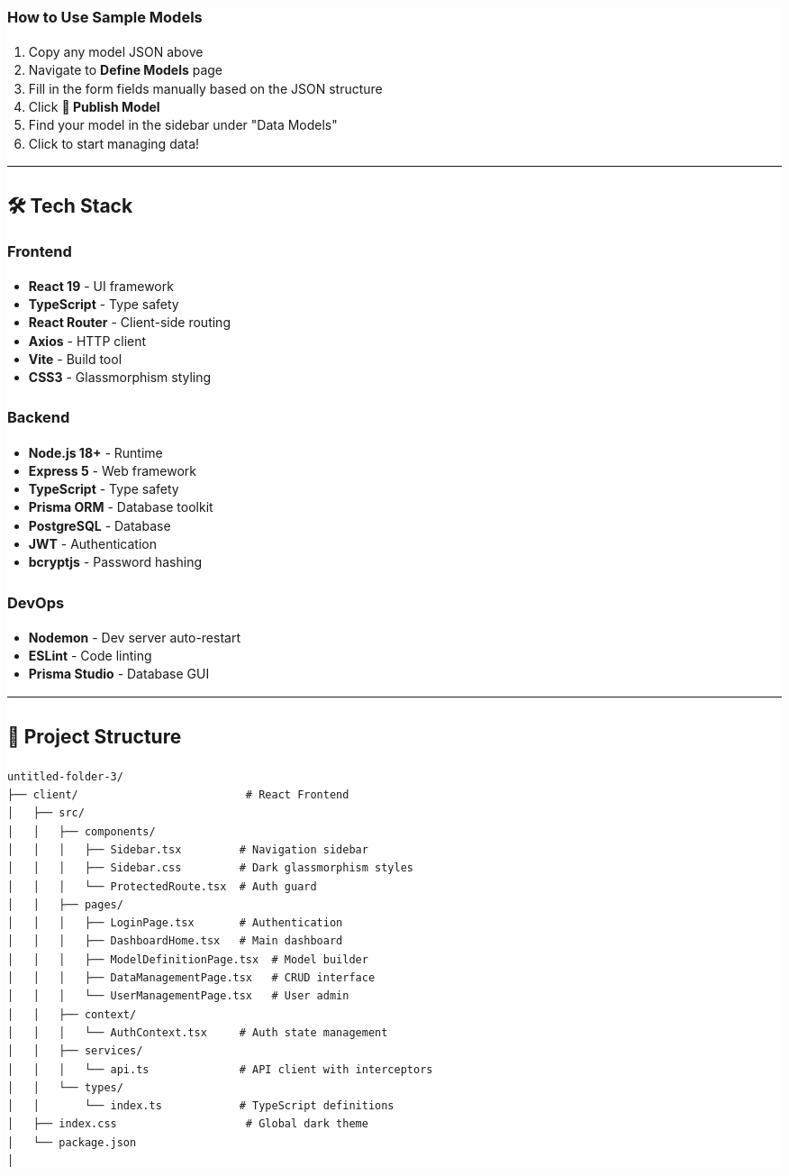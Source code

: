 ### How to Use Sample Models

1. Copy any model JSON above
2. Navigate to **Define Models** page
3. Fill in the form fields manually based on the JSON structure
4. Click **🚀 Publish Model**
5. Find your model in the sidebar under "Data Models"
6. Click to start managing data!

---

## 🛠️ Tech Stack

### Frontend
- **React 19** - UI framework
- **TypeScript** - Type safety
- **React Router** - Client-side routing
- **Axios** - HTTP client
- **Vite** - Build tool
- **CSS3** - Glassmorphism styling

### Backend
- **Node.js 18+** - Runtime
- **Express 5** - Web framework
- **TypeScript** - Type safety
- **Prisma ORM** - Database toolkit
- **PostgreSQL** - Database
- **JWT** - Authentication
- **bcryptjs** - Password hashing

### DevOps
- **Nodemon** - Dev server auto-restart
- **ESLint** - Code linting
- **Prisma Studio** - Database GUI

---

## 📁 Project Structure

```
untitled-folder-3/
├── client/                          # React Frontend
│   ├── src/
│   │   ├── components/
│   │   │   ├── Sidebar.tsx         # Navigation sidebar
│   │   │   ├── Sidebar.css         # Dark glassmorphism styles
│   │   │   └── ProtectedRoute.tsx  # Auth guard
│   │   ├── pages/
│   │   │   ├── LoginPage.tsx       # Authentication
│   │   │   ├── DashboardHome.tsx   # Main dashboard
│   │   │   ├── ModelDefinitionPage.tsx  # Model builder
│   │   │   ├── DataManagementPage.tsx   # CRUD interface
│   │   │   └── UserManagementPage.tsx   # User admin
│   │   ├── context/
│   │   │   └── AuthContext.tsx     # Auth state management
│   │   ├── services/
│   │   │   └── api.ts              # API client with interceptors
│   │   └── types/
│   │       └── index.ts            # TypeScript definitions
│   ├── index.css                    # Global dark theme
│   └── package.json
│
```